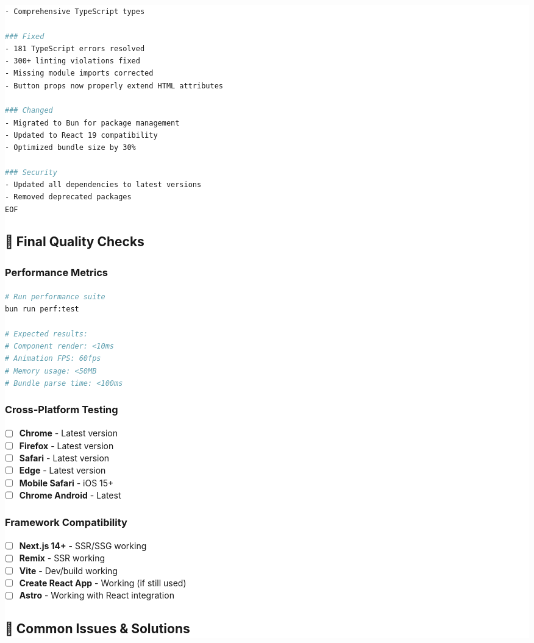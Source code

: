 ```bash
- Comprehensive TypeScript types

### Fixed
- 181 TypeScript errors resolved
- 300+ linting violations fixed
- Missing module imports corrected
- Button props now properly extend HTML attributes

### Changed
- Migrated to Bun for package management
- Updated to React 19 compatibility
- Optimized bundle size by 30%

### Security
- Updated all dependencies to latest versions
- Removed deprecated packages
EOF
```

## 🎯 Final Quality Checks

### Performance Metrics
```bash
# Run performance suite
bun run perf:test

# Expected results:
# Component render: <10ms
# Animation FPS: 60fps
# Memory usage: <50MB
# Bundle parse time: <100ms
```

### Cross-Platform Testing
- [ ] **Chrome** - Latest version
- [ ] **Firefox** - Latest version  
- [ ] **Safari** - Latest version
- [ ] **Edge** - Latest version
- [ ] **Mobile Safari** - iOS 15+
- [ ] **Chrome Android** - Latest

### Framework Compatibility
- [ ] **Next.js 14+** - SSR/SSG working
- [ ] **Remix** - SSR working
- [ ] **Vite** - Dev/build working
- [ ] **Create React App** - Working (if still used)
- [ ] **Astro** - Working with React integration

## 🚨 Common Issues & Solutions
